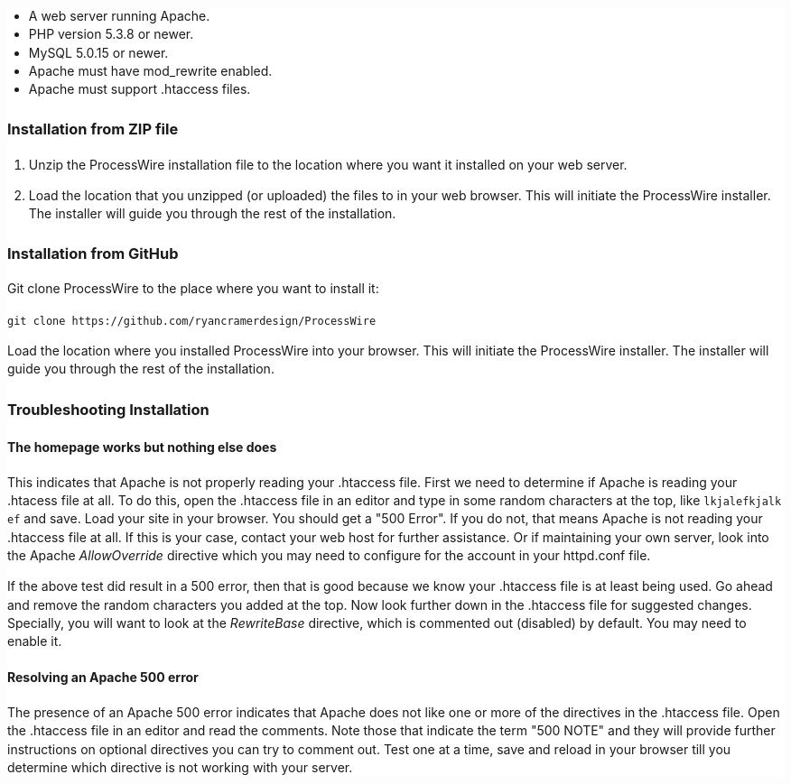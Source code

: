 * A web server running Apache. 
* PHP version 5.3.8 or newer.
* MySQL 5.0.15 or newer.
* Apache must have mod_rewrite enabled. 
* Apache must support .htaccess files. 


### Installation from ZIP file

1. Unzip the ProcessWire installation file to the location where you want it
   installed on your web server. 

2. Load the location that you unzipped (or uploaded) the files to in your web
   browser. This will initiate the ProcessWire installer. The installer will
   guide you through the rest of the installation.


### Installation from GitHub

Git clone ProcessWire to the place where you want to install it:

```
git clone https://github.com/ryancramerdesign/ProcessWire 
```

Load the location where you installed ProcessWire into your browser. 
This will initiate the ProcessWire installer. The installer will guide
you through the rest of the installation.  


### Troubleshooting Installation

#### The homepage works but nothing else does

This indicates that Apache is not properly reading your .htaccess file. 
First we need to determine if Apache is reading your .htacess file at all.
To do this, open the .htaccess file in an editor and type in some random
characters at the top, like `lkjalefkjalkef` and save. Load your site in 
your browser. You should get a "500 Error". If you do not, that means 
Apache is not reading your .htaccess file at all. If this is your case,
contact your web host for further assistance. Or if maintaining your own
server, look into the Apache *AllowOverride* directive which you may need
to configure for the account in your httpd.conf file. 

If the above test did result in a 500 error, then that is good because we
know your .htaccess file is at least being used. Go ahead and remove the 
random characters you added at the top. Now look further down in the 
.htaccess file for suggested changes. Specially, you will want to look at 
the *RewriteBase* directive, which is commented out (disabled) by default. 
You may need to enable it.

#### Resolving an Apache 500 error

The presence of an Apache 500 error indicates that Apache does not
like one or more of the directives in the .htaccess file. Open the
.htaccess file in an editor and read the comments. Note those that 
indicate the term "500 NOTE" and they will provide further instructions
on optional directives you can try to comment out. Test one at a time,
save and reload in your browser till you determine which directive is
not working with your server.
